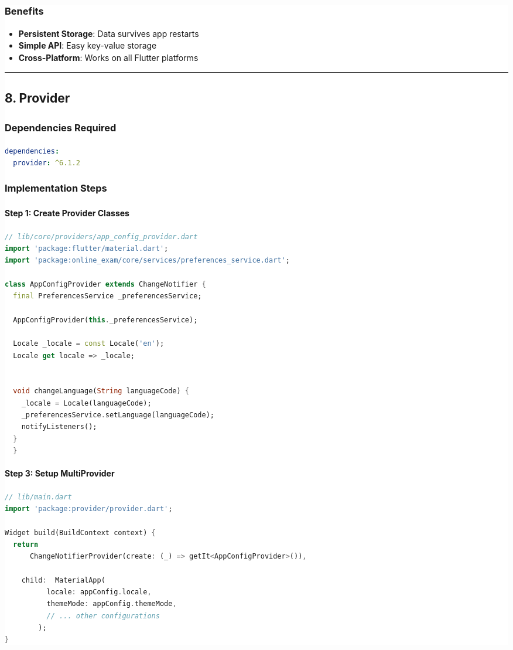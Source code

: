 ### Benefits
- **Persistent Storage**: Data survives app restarts
- **Simple API**: Easy key-value storage
- **Cross-Platform**: Works on all Flutter platforms

---

## 8. Provider

### Dependencies Required
```yaml
dependencies:
  provider: ^6.1.2
```

### Implementation Steps

#### Step 1: Create Provider Classes
```dart
// lib/core/providers/app_config_provider.dart
import 'package:flutter/material.dart';
import 'package:online_exam/core/services/preferences_service.dart';

class AppConfigProvider extends ChangeNotifier {
  final PreferencesService _preferencesService;
  
  AppConfigProvider(this._preferencesService);
  
  Locale _locale = const Locale('en');
  Locale get locale => _locale;
  
  
  void changeLanguage(String languageCode) {
    _locale = Locale(languageCode);
    _preferencesService.setLanguage(languageCode);
    notifyListeners();
  }
  }
```

#### Step 3: Setup MultiProvider
```dart
// lib/main.dart
import 'package:provider/provider.dart';

Widget build(BuildContext context) {
  return 
      ChangeNotifierProvider(create: (_) => getIt<AppConfigProvider>()),
    
    child:  MaterialApp(
          locale: appConfig.locale,
          themeMode: appConfig.themeMode,
          // ... other configurations
        );
}
```
